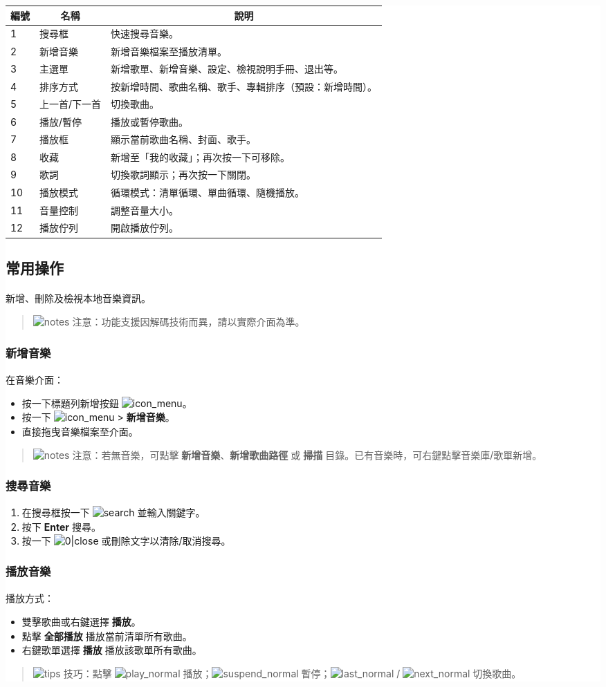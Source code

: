 | 編號 | 名稱          | 說明                                                         |
|------|---------------|--------------------------------------------------------------|
| 1    | 搜尋框        | 快速搜尋音樂。                                               |
| 2    | 新增音樂      | 新增音樂檔案至播放清單。                                     |
| 3    | 主選單        | 新增歌單、新增音樂、設定、檢視說明手冊、退出等。             |
| 4    | 排序方式      | 按新增時間、歌曲名稱、歌手、專輯排序（預設：新增時間）。     |
| 5    | 上一首/下一首 | 切換歌曲。                                                   |
| 6    | 播放/暫停     | 播放或暫停歌曲。                                             |
| 7    | 播放框        | 顯示當前歌曲名稱、封面、歌手。                               |
| 8    | 收藏          | 新增至「我的收藏」；再次按一下可移除。                       |
| 9    | 歌詞          | 切換歌詞顯示；再次按一下關閉。                               |
| 10   | 播放模式      | 循環模式：清單循環、單曲循環、隨機播放。                     |
| 11   | 音量控制      | 調整音量大小。                                               |
| 12   | 播放佇列      | 開啟播放佇列。                                               |

## 常用操作

新增、刪除及檢視本地音樂資訊。

> ![notes](../common/notes.svg) 注意：功能支援因解碼技術而異，請以實際介面為準。

### 新增音樂

在音樂介面：
- 按一下標題列新增按鈕 ![icon_menu](../common/add1.svg)。
- 按一下 ![icon_menu](../common/icon_menu.svg) > **新增音樂**。
- 直接拖曳音樂檔案至介面。

> ![notes](../common/notes.svg) 注意：若無音樂，可點擊 **新增音樂**、**新增歌曲路徑** 或 **掃描** 目錄。已有音樂時，可右鍵點擊音樂庫/歌單新增。

### 搜尋音樂

1. 在搜尋框按一下 ![search](../common/search.svg) 並輸入關鍵字。
2. 按下 **Enter** 搜尋。
3. 按一下 ![0|close](../common/close.svg) 或刪除文字以清除/取消搜尋。

### 播放音樂

播放方式：
- 雙擊歌曲或右鍵選擇 **播放**。
- 點擊 **全部播放** 播放當前清單所有歌曲。
- 右鍵歌單選擇 **播放** 播放該歌單所有歌曲。

> ![tips](../common/tips.svg) 技巧：點擊 ![play_normal](../common/play_normal.svg) 播放；![suspend_normal](../common/suspend_normal.svg) 暫停；![last_normal](../common/last_normal.svg) / ![next_normal](../common/next_normal.svg) 切換歌曲。
